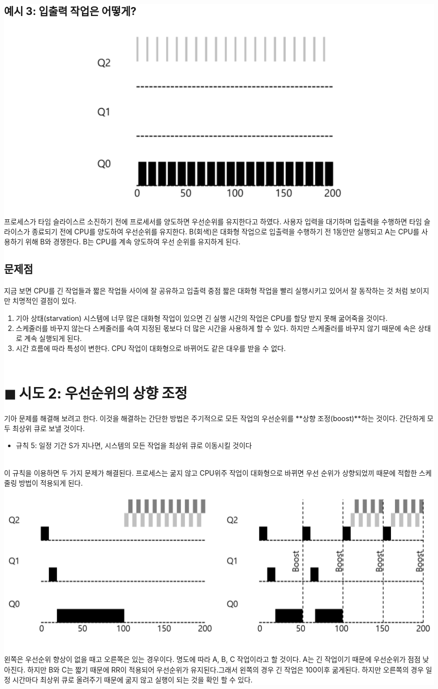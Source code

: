 
## 예시 3: 입출력 작업은 어떻게?
<center><img src="/images/OS/MLFQ_IO.png" width = "500"></center><br>
프로세스가 타임 슬라이스르 소진하기 전에 프로세서를 양도하면 우선순위를 유지한다고 하였다. 사용자 입력을 대기하며 입출력을 수행하면 타임 슬라이스가 종료되기 전에 CPU를 양도하여 우선순위를 유지한다. B(회색)은 대화형 작업으로 입출력을 수행하기 전 1동안만 실행되고 A는 CPU를 사용하기 위해 B와 경쟁한다. B는 CPU를 계속 양도하여 우선 순위를 유지하게 된다. 


## 문제점
지금 보면 CPU를 긴 작업들과 짧은 작업들 사이에 잘 공유하고 입출력 중점 짧은 대화형 작업을 빨리 실행시키고 있어서 잘 동작하는 것 처럼 보이지만 치명적인 결점이 있다.
1. 기아 상태(starvation)
    시스템에 너무 많은 대화형 작업이 있으면 긴 실행 시간의 작업은 CPU를 할당 받지 못해 굶어죽을 것이다.
2. 스케줄러를 바꾸지 않는다
   스케줄러를 속여 지정된 몫보다 더 많은 시간을 사용하게 할 수 있다. 하지만 스케줄러를 바꾸지 않기 때문에 속은 상태로 계속 실행되게 된다.
3. 시간 흐름에 따라 특성이 변한다.
    CPU 작업이 대화형으로 바뀌어도 같은 대우를 받을 수 없다.
<br><br>

# ◼︎ 시도 2: 우선순위의 상향 조정
기아 문제를 해결해 보려고 한다. 이것을 해결하는 간단한 방법은 주기적으로 모든 작업의 우선순위를 **상향 조정(boost)**하는 것이다. 간단하게 모두 최상위 큐로 보낼 것이다.<br>
* 규칙 5: 일정 기간 S가 지나면, 시스템의 모든 작업을 최상위 큐로 이동시킬 것이다<br>
<br>
이 규칙을 이용하면 두 가지 문제가 해결된다. 프로세스는 굶지 않고 CPU위주 작업이 대화형으로 바뀌면 우선 순위가 상향되었끼 때문에 적합한 스케줄링 방법이 적용되게 된다.<br>
<center><img src="/images/OS/MLFQ_boost.png" width = "1000"></center><br>
왼쪽은 우선순위 향상이 없을 때고 오른쪽은 있는 경우이다. 명도에 따라 A, B, C 작업이라고 할 것이다. A는 긴 작업이기 때문에 우선순위가 점점 낮아진다. 하지만 B와 C는 짧기 때문에 RR이 적용되어 우선순위가 유지된다.그래서 왼쪽의 경우 긴 작업은 100이후 굶게된다. 하지만 오른쪽의 경우 일정 시간마다 최상위 큐로 올려주기 때문에 굶지 않고 실행이 되는 것을 확인 할 수 있다.<br>